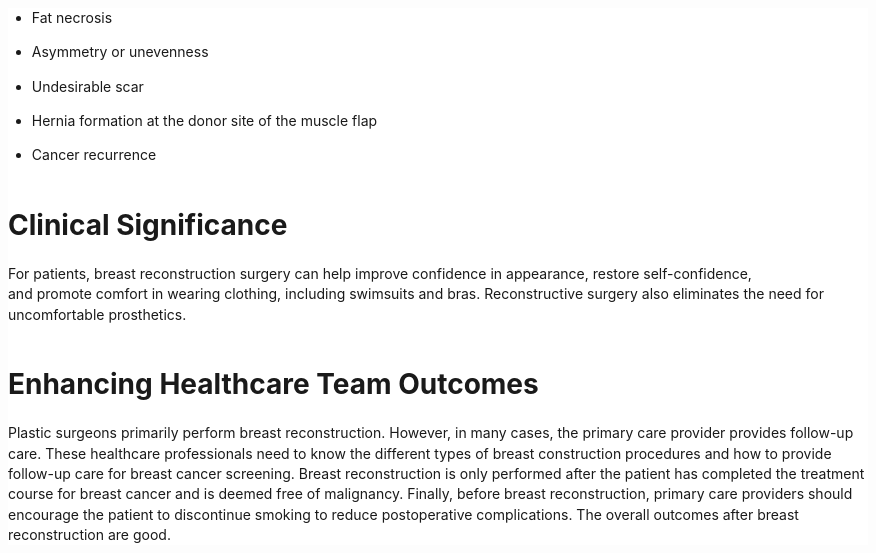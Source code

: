 - Fat necrosis

- Asymmetry or unevenness

- Undesirable scar

- Hernia formation at the donor site of the muscle flap

- Cancer recurrence

# Clinical Significance

For patients, breast reconstruction surgery can help improve confidence in appearance, restore self-confidence, and promote comfort in wearing clothing, including swimsuits and bras. Reconstructive surgery also eliminates the need for uncomfortable prosthetics.

# Enhancing Healthcare Team Outcomes

Plastic surgeons primarily perform breast reconstruction. However, in many cases, the primary care provider provides follow-up care. These healthcare professionals need to know the different types of breast construction procedures and how to provide follow-up care for breast cancer screening. Breast reconstruction is only performed after the patient has completed the treatment course for breast cancer and is deemed free of malignancy. Finally, before breast reconstruction, primary care providers should encourage the patient to discontinue smoking to reduce postoperative complications. The overall outcomes after breast reconstruction are good.